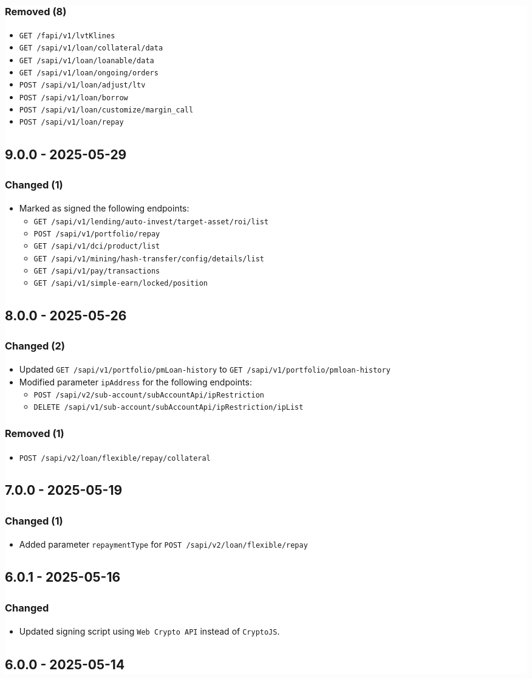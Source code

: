 ### Removed (8)

- `GET /fapi/v1/lvtKlines`
- `GET /sapi/v1/loan/collateral/data`
- `GET /sapi/v1/loan/loanable/data`
- `GET /sapi/v1/loan/ongoing/orders`
- `POST /sapi/v1/loan/adjust/ltv`
- `POST /sapi/v1/loan/borrow`
- `POST /sapi/v1/loan/customize/margin_call`
- `POST /sapi/v1/loan/repay`

## 9.0.0 - 2025-05-29

### Changed (1)

- Marked as signed the following endpoints:
  - `GET /sapi/v1/lending/auto-invest/target-asset/roi/list`
  - `POST /sapi/v1/portfolio/repay`
  - `GET /sapi/v1/dci/product/list`
  - `GET /sapi/v1/mining/hash-transfer/config/details/list`
  - `GET /sapi/v1/pay/transactions`
  - `GET /sapi/v1/simple-earn/locked/position`

## 8.0.0 - 2025-05-26

### Changed (2)

- Updated `GET /sapi/v1/portfolio/pmLoan-history` to `GET /sapi/v1/portfolio/pmloan-history`
- Modified parameter `ipAddress` for the following endpoints:
  - `POST /sapi/v2/sub-account/subAccountApi/ipRestriction`
  - `DELETE /sapi/v1/sub-account/subAccountApi/ipRestriction/ipList`

### Removed (1)

- `POST /sapi/v2/loan/flexible/repay/collateral`

## 7.0.0 - 2025-05-19

### Changed (1)

- Added parameter `repaymentType` for `POST /sapi/v2/loan/flexible/repay`

## 6.0.1 - 2025-05-16

### Changed

- Updated signing script using `Web Crypto API` instead of `CryptoJS`.

## 6.0.0 - 2025-05-14
